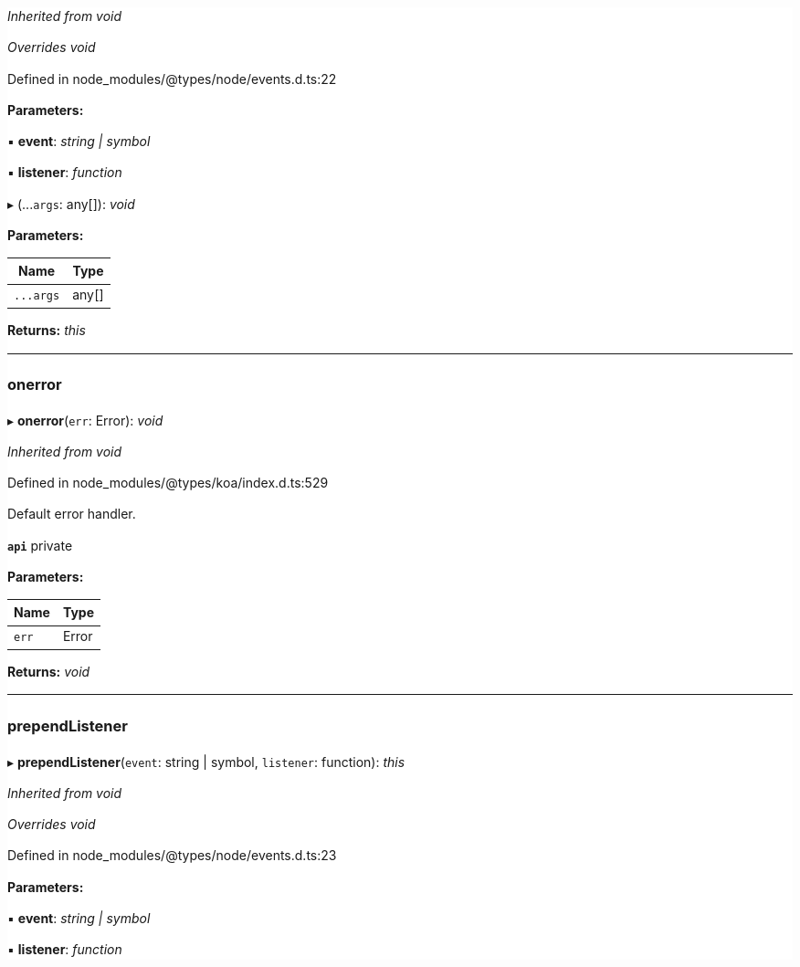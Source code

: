 *Inherited from void*

*Overrides void*

Defined in node_modules/@types/node/events.d.ts:22

**Parameters:**

▪ **event**: *string | symbol*

▪ **listener**: *function*

▸ (...`args`: any[]): *void*

**Parameters:**

Name | Type |
------ | ------ |
`...args` | any[] |

**Returns:** *this*

___

###  onerror

▸ **onerror**(`err`: Error): *void*

*Inherited from void*

Defined in node_modules/@types/koa/index.d.ts:529

Default error handler.

**`api`** private

**Parameters:**

Name | Type |
------ | ------ |
`err` | Error |

**Returns:** *void*

___

###  prependListener

▸ **prependListener**(`event`: string | symbol, `listener`: function): *this*

*Inherited from void*

*Overrides void*

Defined in node_modules/@types/node/events.d.ts:23

**Parameters:**

▪ **event**: *string | symbol*

▪ **listener**: *function*
